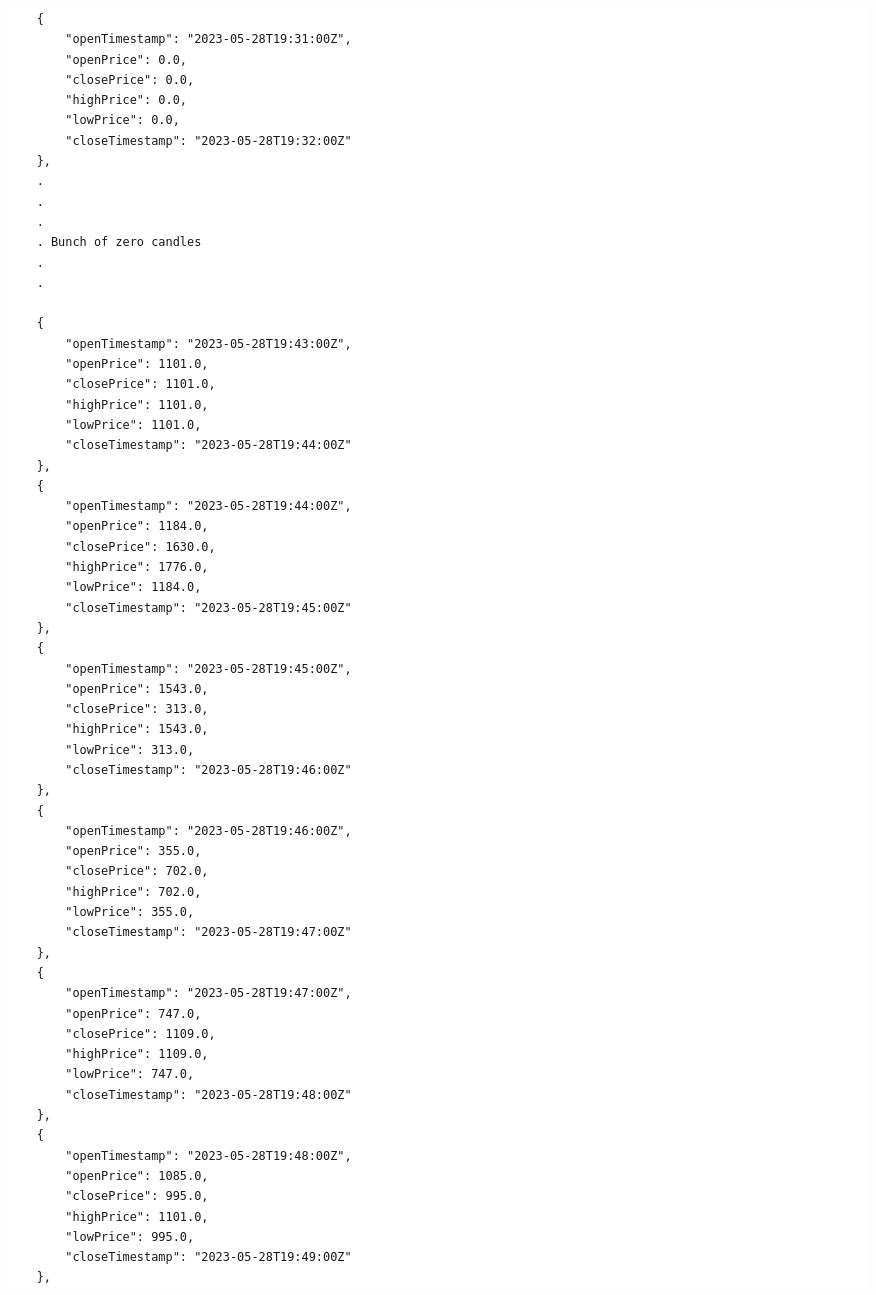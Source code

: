 ````
    {
        "openTimestamp": "2023-05-28T19:31:00Z",
        "openPrice": 0.0,
        "closePrice": 0.0,
        "highPrice": 0.0,
        "lowPrice": 0.0,
        "closeTimestamp": "2023-05-28T19:32:00Z"
    },
    .
    .
    .
    . Bunch of zero candles
    .
    .
    
    {
        "openTimestamp": "2023-05-28T19:43:00Z",
        "openPrice": 1101.0,
        "closePrice": 1101.0,
        "highPrice": 1101.0,
        "lowPrice": 1101.0,
        "closeTimestamp": "2023-05-28T19:44:00Z"
    },
    {
        "openTimestamp": "2023-05-28T19:44:00Z",
        "openPrice": 1184.0,
        "closePrice": 1630.0,
        "highPrice": 1776.0,
        "lowPrice": 1184.0,
        "closeTimestamp": "2023-05-28T19:45:00Z"
    },
    {
        "openTimestamp": "2023-05-28T19:45:00Z",
        "openPrice": 1543.0,
        "closePrice": 313.0,
        "highPrice": 1543.0,
        "lowPrice": 313.0,
        "closeTimestamp": "2023-05-28T19:46:00Z"
    },
    {
        "openTimestamp": "2023-05-28T19:46:00Z",
        "openPrice": 355.0,
        "closePrice": 702.0,
        "highPrice": 702.0,
        "lowPrice": 355.0,
        "closeTimestamp": "2023-05-28T19:47:00Z"
    },
    {
        "openTimestamp": "2023-05-28T19:47:00Z",
        "openPrice": 747.0,
        "closePrice": 1109.0,
        "highPrice": 1109.0,
        "lowPrice": 747.0,
        "closeTimestamp": "2023-05-28T19:48:00Z"
    },
    {
        "openTimestamp": "2023-05-28T19:48:00Z",
        "openPrice": 1085.0,
        "closePrice": 995.0,
        "highPrice": 1101.0,
        "lowPrice": 995.0,
        "closeTimestamp": "2023-05-28T19:49:00Z"
    },
````